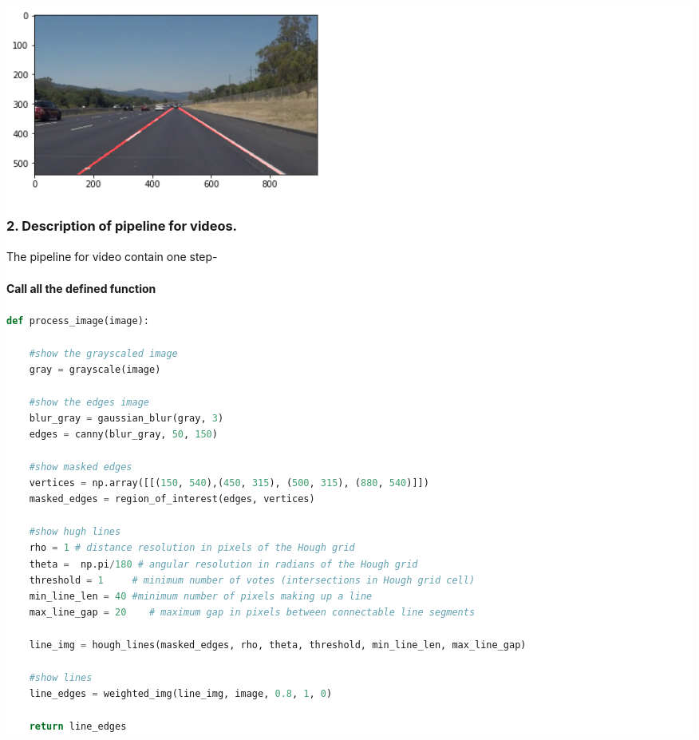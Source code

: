 <img src="images/line_color.png" width="400" alt="edge Image" />
<br />

### 2. Description of pipeline for videos.

The pipeline for video contain one step-

#### Call all the defined function 

```python
def process_image(image):
    
    #show the grayscaled image
    gray = grayscale(image)
    
    #show the edges image
    blur_gray = gaussian_blur(gray, 3)
    edges = canny(blur_gray, 50, 150)
    
    #show masked edges
    vertices = np.array([[(150, 540),(450, 315), (500, 315), (880, 540)]])
    masked_edges = region_of_interest(edges, vertices)
    
    #show hugh lines
    rho = 1 # distance resolution in pixels of the Hough grid
    theta =  np.pi/180 # angular resolution in radians of the Hough grid
    threshold = 1     # minimum number of votes (intersections in Hough grid cell)
    min_line_len = 40 #minimum number of pixels making up a line
    max_line_gap = 20    # maximum gap in pixels between connectable line segments

    line_img = hough_lines(masked_edges, rho, theta, threshold, min_line_len, max_line_gap)
    
    #show lines
    line_edges = weighted_img(line_img, image, 0.8, 1, 0)

    return line_edges
```
